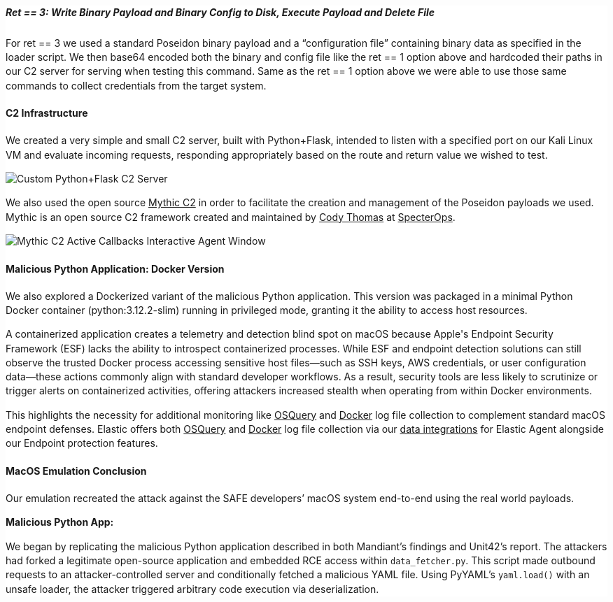 ##### Ret == 3: Write Binary Payload and Binary Config to Disk, Execute Payload and Delete File

For ret == 3 we used a standard Poseidon binary payload and a “configuration file” containing binary data as specified in the loader script. We then base64 encoded both the binary and config file like the ret == 1 option above and hardcoded their paths in our C2 server for serving when testing this command. Same as the ret == 1 option above we were able to use those same commands to collect credentials from the target system.

#### C2 Infrastructure

We created a very simple and small C2 server, built with Python+Flask, intended to listen with a specified port on our Kali Linux VM and evaluate incoming requests, responding appropriately based on the route and return value we wished to test. 

![Custom Python+Flask C2 Server](/assets/images/bit-bybit/image15.png)

We also used the open source [Mythic C2](https://github.com/its-a-feature/Mythic) in order to facilitate the creation and management of the Poseidon payloads we used. Mythic is an open source C2 framework created and maintained by [Cody Thomas](https://github.com/its-a-feature) at [SpecterOps](https://specterops.io/). 

![Mythic C2 Active Callbacks Interactive Agent Window](/assets/images/bit-bybit/image14.png)

#### Malicious Python Application: Docker Version

We also explored a Dockerized variant of the malicious Python application. This version was packaged in a minimal Python Docker container (python:3.12.2-slim) running in privileged mode, granting it the ability to access host resources.

A containerized application creates a telemetry and detection blind spot on macOS because Apple's Endpoint Security Framework (ESF) lacks the ability to introspect containerized processes. While ESF and endpoint detection solutions can still observe the trusted Docker process accessing sensitive host files—such as SSH keys, AWS credentials, or user configuration data—these actions commonly align with standard developer workflows. As a result, security tools are less likely to scrutinize or trigger alerts on containerized activities, offering attackers increased stealth when operating from within Docker environments.

This highlights the necessity for additional monitoring like [OSQuery](https://www.osquery.io/) and [Docker](https://www.docker.com/) log file collection to complement standard macOS endpoint defenses. Elastic offers both [OSQuery](https://www.elastic.co/docs/reference/integrations/osquery_manager) and [Docker](https://www.elastic.co/docs/reference/beats/filebeat/filebeat-input-container) log file collection via our [data integrations](https://www.elastic.co/integrations/data-integrations) for Elastic Agent alongside our Endpoint protection features.

#### MacOS Emulation Conclusion

Our emulation recreated the attack against the SAFE developers’ macOS system end-to-end using the real world payloads.

**Malicious Python App:**

We began by replicating the malicious Python application described in both Mandiant’s findings and Unit42’s report. The attackers had forked a legitimate open-source application and embedded RCE access within `data_fetcher.py`. This script made outbound requests to an attacker-controlled server and conditionally fetched a malicious YAML file. Using PyYAML’s `yaml.load()` with an unsafe loader, the attacker triggered arbitrary code execution via deserialization.
